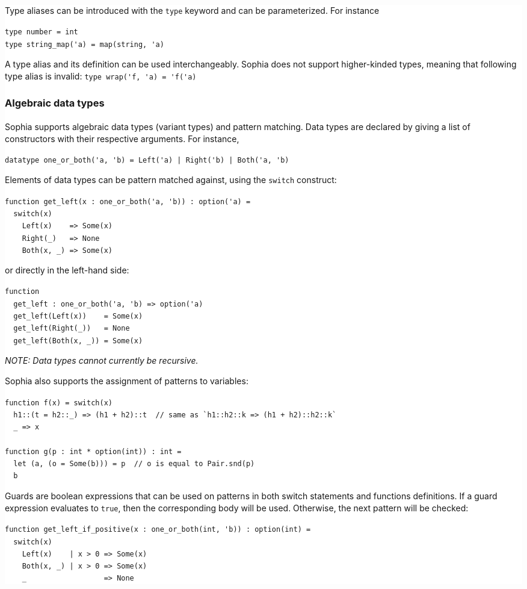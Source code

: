 Type aliases can be introduced with the `type` keyword and can be parameterized. For instance

```
type number = int
type string_map('a) = map(string, 'a)
```

A type alias and its definition can be used interchangeably. Sophia does not support higher-kinded types, meaning that following type alias is invalid: `type wrap('f, 'a) = 'f('a)`

### Algebraic data types <a href="#algebraic-data-types" id="algebraic-data-types"></a>

Sophia supports algebraic data types (variant types) and pattern matching. Data types are declared by giving a list of constructors with their respective arguments. For instance,

```
datatype one_or_both('a, 'b) = Left('a) | Right('b) | Both('a, 'b)
```

Elements of data types can be pattern matched against, using the `switch` construct:

```
function get_left(x : one_or_both('a, 'b)) : option('a) =
  switch(x)
    Left(x)    => Some(x)
    Right(_)   => None
    Both(x, _) => Some(x)
```

or directly in the left-hand side:

```
function
  get_left : one_or_both('a, 'b) => option('a)
  get_left(Left(x))    = Some(x)
  get_left(Right(_))   = None
  get_left(Both(x, _)) = Some(x)
```

_NOTE: Data types cannot currently be recursive._

Sophia also supports the assignment of patterns to variables:

```
function f(x) = switch(x)
  h1::(t = h2::_) => (h1 + h2)::t  // same as `h1::h2::k => (h1 + h2)::h2::k`
  _ => x

function g(p : int * option(int)) : int =
  let (a, (o = Some(b))) = p  // o is equal to Pair.snd(p)
  b
```

Guards are boolean expressions that can be used on patterns in both switch statements and functions definitions. If a guard expression evaluates to `true`, then the corresponding body will be used. Otherwise, the next pattern will be checked:

```
function get_left_if_positive(x : one_or_both(int, 'b)) : option(int) =
  switch(x)
    Left(x)    | x > 0 => Some(x)
    Both(x, _) | x > 0 => Some(x)
    _                  => None
```

